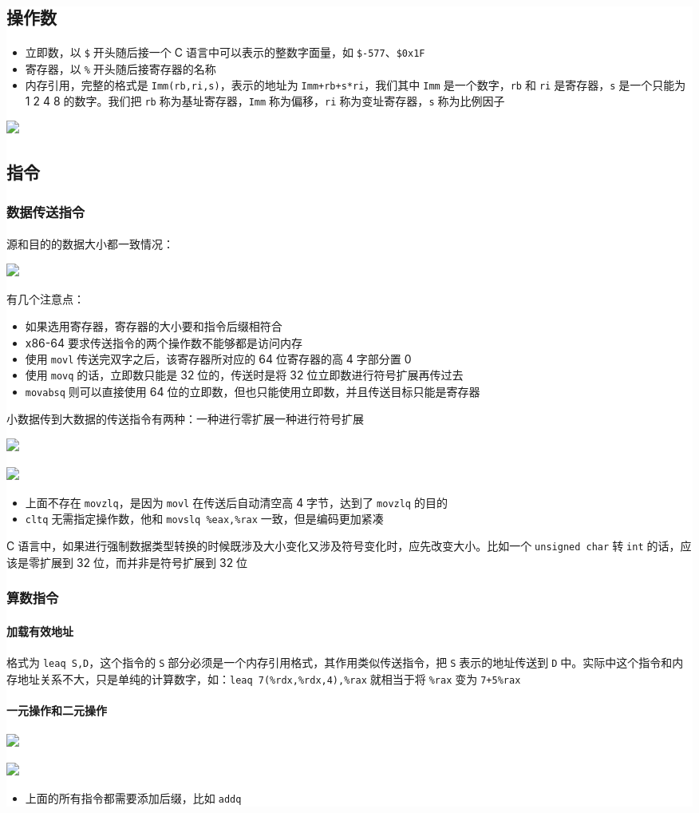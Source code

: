 ## 操作数

- 立即数，以 `$` 开头随后接一个 C 语言中可以表示的整数字面量，如 `$-577`、`$0x1F`
- 寄存器，以 `%` 开头随后接寄存器的名称
- 内存引用，完整的格式是 `Imm(rb,ri,s)`，表示的地址为 `Imm+rb+s*ri`，我们其中 `Imm` 是一个数字，`rb` 和 `ri` 是寄存器，`s` 是一个只能为 1 2 4 8 的数字。我们把 `rb` 称为基址寄存器，`Imm` 称为偏移，`ri` 称为变址寄存器，`s` 称为比例因子

![](http://pic.caiwen.work/i/2025/07/19/687b731de5f78.png)

## 指令

### 数据传送指令

源和目的的数据大小都一致情况：

![](http://pic.caiwen.work/i/2025/07/19/687b74fb53189.png)

有几个注意点：

- 如果选用寄存器，寄存器的大小要和指令后缀相符合
- x86-64 要求传送指令的两个操作数不能够都是访问内存
- 使用 `movl` 传送完双字之后，该寄存器所对应的 64 位寄存器的高 4 字部分置 0
- 使用 `movq` 的话，立即数只能是 32 位的，传送时是将 32 位立即数进行符号扩展再传过去
- `movabsq` 则可以直接使用 64 位的立即数，但也只能使用立即数，并且传送目标只能是寄存器


小数据传到大数据的传送指令有两种：一种进行零扩展一种进行符号扩展

![](http://pic.caiwen.work/i/2025/07/19/687b786aa7e94.png)

![](http://pic.caiwen.work/i/2025/07/19/687b7887550b2.png)

- 上面不存在 `movzlq`，是因为 `movl` 在传送后自动清空高 4 字节，达到了 `movzlq` 的目的
- `cltq` 无需指定操作数，他和 `movslq %eax,%rax` 一致，但是编码更加紧凑

C 语言中，如果进行强制数据类型转换的时候既涉及大小变化又涉及符号变化时，应先改变大小。比如一个 `unsigned char` 转 `int` 的话，应该是零扩展到 32 位，而并非是符号扩展到 32 位

### 算数指令

#### 加载有效地址

格式为 `leaq S,D`，这个指令的 `S` 部分必须是一个内存引用格式，其作用类似传送指令，把 `S` 表示的地址传送到 `D` 中。实际中这个指令和内存地址关系不大，只是单纯的计算数字，如：`leaq 7(%rdx,%rdx,4),%rax` 就相当于将 `%rax` 变为 `7+5%rax`

#### 一元操作和二元操作

![](http://pic.caiwen.work/i/2025/07/19/687b7b65856f0.png)

![](http://pic.caiwen.work/i/2025/07/19/687b7b81a33ed.png)

- 上面的所有指令都需要添加后缀，比如 `addq`
